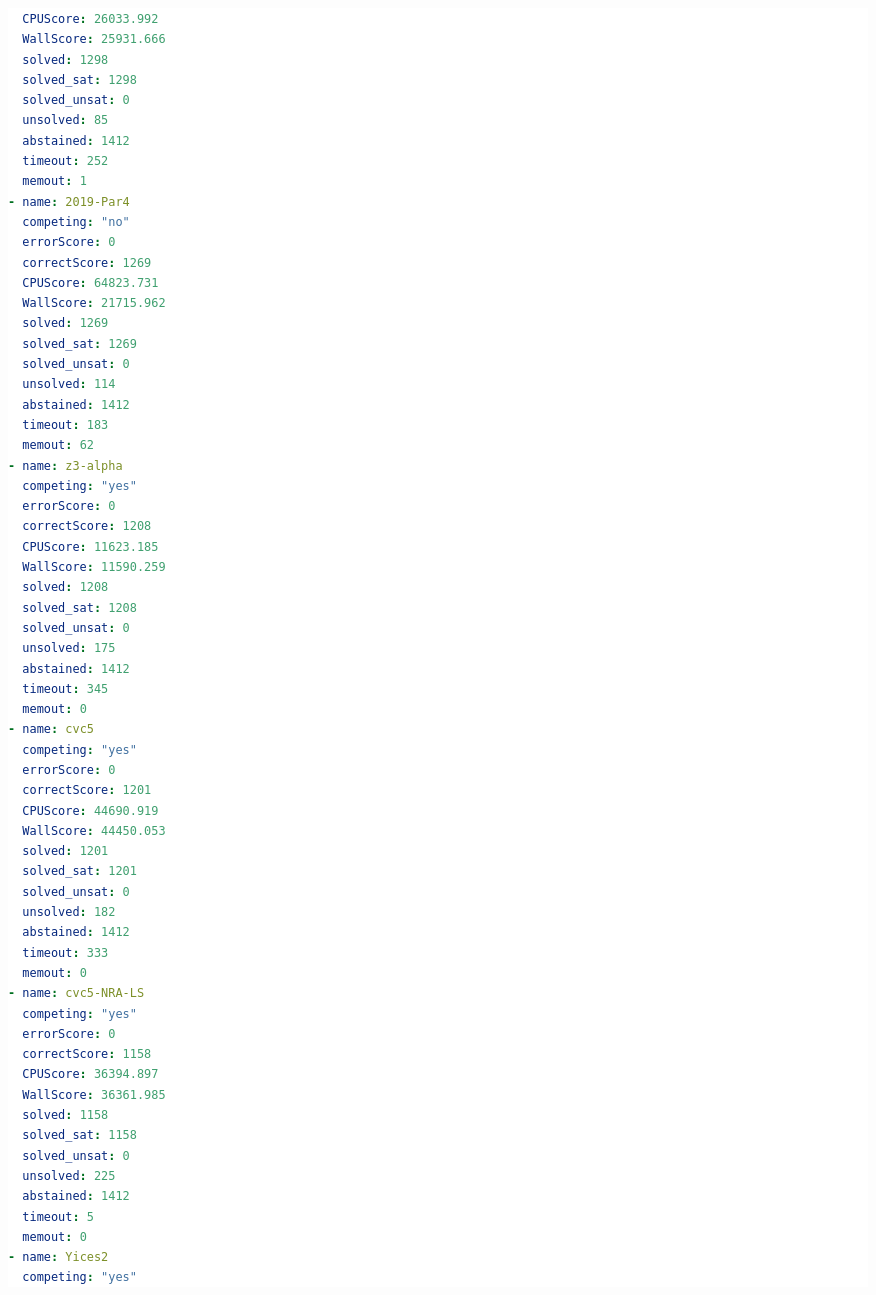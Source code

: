 ```yaml
  CPUScore: 26033.992
  WallScore: 25931.666
  solved: 1298
  solved_sat: 1298
  solved_unsat: 0
  unsolved: 85
  abstained: 1412
  timeout: 252
  memout: 1
- name: 2019-Par4
  competing: "no"
  errorScore: 0
  correctScore: 1269
  CPUScore: 64823.731
  WallScore: 21715.962
  solved: 1269
  solved_sat: 1269
  solved_unsat: 0
  unsolved: 114
  abstained: 1412
  timeout: 183
  memout: 62
- name: z3-alpha
  competing: "yes"
  errorScore: 0
  correctScore: 1208
  CPUScore: 11623.185
  WallScore: 11590.259
  solved: 1208
  solved_sat: 1208
  solved_unsat: 0
  unsolved: 175
  abstained: 1412
  timeout: 345
  memout: 0
- name: cvc5
  competing: "yes"
  errorScore: 0
  correctScore: 1201
  CPUScore: 44690.919
  WallScore: 44450.053
  solved: 1201
  solved_sat: 1201
  solved_unsat: 0
  unsolved: 182
  abstained: 1412
  timeout: 333
  memout: 0
- name: cvc5-NRA-LS
  competing: "yes"
  errorScore: 0
  correctScore: 1158
  CPUScore: 36394.897
  WallScore: 36361.985
  solved: 1158
  solved_sat: 1158
  solved_unsat: 0
  unsolved: 225
  abstained: 1412
  timeout: 5
  memout: 0
- name: Yices2
  competing: "yes"
```
